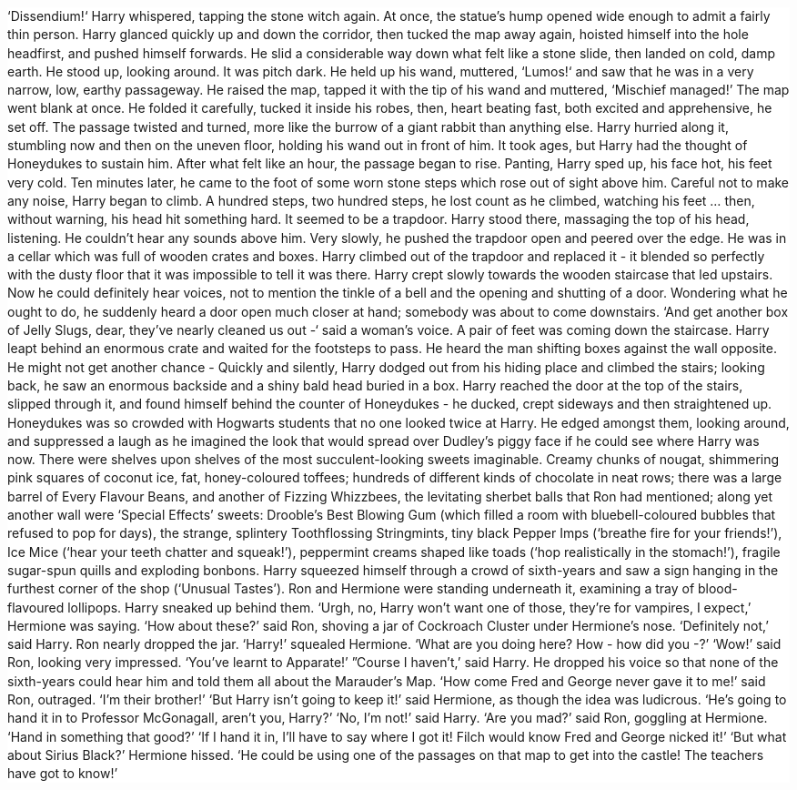 ‘Dissendium!‘ Harry whispered, tapping the stone witch again.
At once, the statue’s hump opened wide enough to admit a fairly thin person. Harry glanced quickly up and down the corridor, then tucked the map away again, hoisted himself into the hole headfirst, and pushed himself forwards.
He slid a considerable way down what felt like a stone slide, then landed on cold, damp earth. He stood up, looking around. It was pitch dark. He held up his wand, muttered, ‘Lumos!‘ and saw that he was in a very narrow, low, earthy passageway. He raised the map, tapped it with the tip of his wand and muttered, ‘Mischief managed!’ The map went blank at once. He folded it carefully, tucked it inside his robes, then, heart beating fast, both excited and apprehensive, he set off.
The passage twisted and turned, more like the burrow of a giant rabbit than anything else. Harry hurried along it, stumbling now and then on the uneven floor, holding his wand out in front of him.
It took ages, but Harry had the thought of Honeydukes to sustain him. After what felt like an hour, the passage began to rise. Panting, Harry sped up, his face hot, his feet very cold.
Ten minutes later, he came to the foot of some worn stone steps which rose out of sight above him. Careful not to make any noise, Harry began to climb. A hundred steps, two hundred steps, he lost count as he climbed, watching his feet … then, without warning, his head hit something hard.
It seemed to be a trapdoor. Harry stood there, massaging the top of his head, listening. He couldn’t hear any sounds above him. Very slowly, he pushed the trapdoor open and peered over the edge.
He was in a cellar which was full of wooden crates and boxes. Harry climbed out of the trapdoor and replaced it - it blended so perfectly with the dusty floor that it was impossible to tell it was there. Harry crept slowly towards the wooden staircase that led upstairs. Now he could definitely hear voices, not to mention the tinkle of a bell and the opening and shutting of a door.
Wondering what he ought to do, he suddenly heard a door open much closer at hand; somebody was about to come downstairs.
‘And get another box of Jelly Slugs, dear, they’ve nearly cleaned us out -‘ said a woman’s voice.
A pair of feet was coming down the staircase. Harry leapt behind an enormous crate and waited for the footsteps to pass. He heard the man shifting boxes against the wall opposite. He might not get another chance -
Quickly and silently, Harry dodged out from his hiding place and climbed the stairs; looking back, he saw an enormous backside and a shiny bald head buried in a box. Harry reached the door at the top of the stairs, slipped through it, and found himself behind the counter of Honeydukes - he ducked, crept sideways and then straightened up.
Honeydukes was so crowded with Hogwarts students that no one looked twice at Harry. He edged amongst them, looking around, and suppressed a laugh as he imagined the look that would spread over Dudley’s piggy face if he could see where Harry was now.
There were shelves upon shelves of the most succulent-looking sweets imaginable. Creamy chunks of nougat, shimmering pink squares of coconut ice, fat, honey-coloured toffees; hundreds of different kinds of chocolate in neat rows; there was a large barrel of Every Flavour Beans, and another of Fizzing Whizzbees, the levitating sherbet balls that Ron had mentioned; along yet another wall were ‘Special Effects’ sweets: Drooble’s Best Blowing Gum (which filled a room with bluebell-coloured bubbles that refused to pop for days), the strange, splintery Toothflossing Stringmints, tiny black Pepper Imps (‘breathe fire for your friends!’), Ice Mice (‘hear your teeth chatter and squeak!’), peppermint creams shaped like toads (‘hop realistically in the stomach!’), fragile sugar-spun quills and exploding bonbons.
Harry squeezed himself through a crowd of sixth-years and saw a sign hanging in the furthest corner of the shop (‘Unusual Tastes’). Ron and Hermione were standing underneath it, examining a tray of blood-flavoured lollipops. Harry sneaked up behind them.
‘Urgh, no, Harry won’t want one of those, they’re for vampires, I expect,’ Hermione was saying.
‘How about these?’ said Ron, shoving a jar of Cockroach Cluster under Hermione’s nose.
‘Definitely not,’ said Harry.
Ron nearly dropped the jar.
‘Harry!’ squealed Hermione. ‘What are you doing here? How - how did you -?’
‘Wow!’ said Ron, looking very impressed. ‘You’ve learnt to Apparate!’
”Course I haven’t,’ said Harry. He dropped his voice so that none of the sixth-years could hear him and told them all about the Marauder’s Map.
‘How come Fred and George never gave it to me!’ said Ron, outraged. ‘I’m their brother!’
‘But Harry isn’t going to keep it!’ said Hermione, as though the idea was ludicrous. ‘He’s going to hand it in to Professor McGonagall, aren’t you, Harry?’
‘No, I’m not!’ said Harry.
‘Are you mad?’ said Ron, goggling at Hermione. ‘Hand in something that good?’
‘If I hand it in, I’ll have to say where I got it! Filch would know Fred and George nicked it!’
‘But what about Sirius Black?’ Hermione hissed. ‘He could be using one of the passages on that map to get into the castle! The teachers have got to know!’
